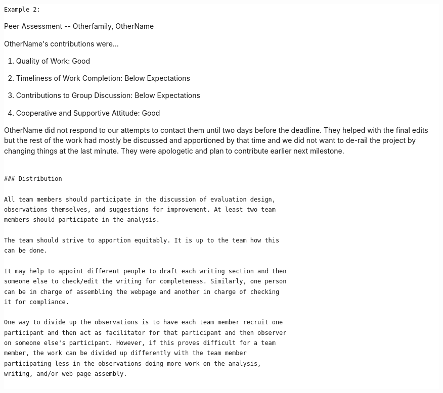 ```
Example 2:
```
Peer Assessment -- Otherfamily, OtherName

OtherName's contributions were... 

1. Quality of Work: Good

2. Timeliness of Work Completion: Below Expectations

3. Contributions to Group Discussion: Below Expectations

4. Cooperative and Supportive Attitude: Good

OtherName did not respond to our attempts to contact them until two days
before the deadline. They helped with the final edits but the rest of the work
had mostly be discussed and apportioned by that time and we did not want to
de-rail the project by changing things at the last minute. They were
apologetic and plan to contribute earlier next milestone.
```

### Distribution

All team members should participate in the discussion of evaluation design,
observations themselves, and suggestions for improvement. At least two team
members should participate in the analysis.

The team should strive to apportion equitably. It is up to the team how this
can be done. 

It may help to appoint different people to draft each writing section and then
someone else to check/edit the writing for completeness. Similarly, one person
can be in charge of assembling the webpage and another in charge of checking
it for compliance. 

One way to divide up the observations is to have each team member recruit one
participant and then act as facilitator for that participant and then observer
on someone else's participant. However, if this proves difficult for a team
member, the work can be divided up differently with the team member
participating less in the observations doing more work on the analysis,
writing, and/or web page assembly.

